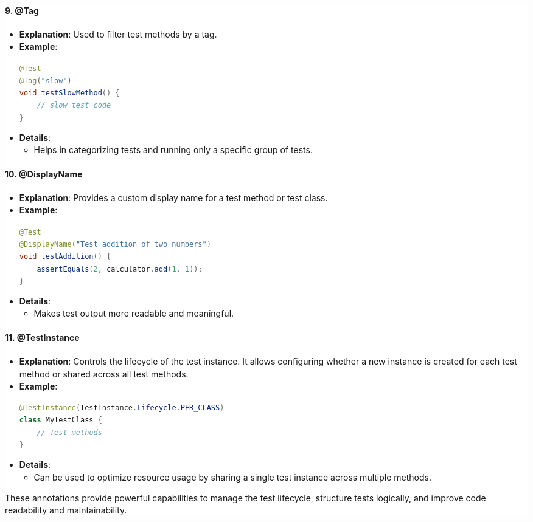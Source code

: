 #### 9. **@Tag**
   - **Explanation**: Used to filter test methods by a tag.
   - **Example**:
     ```java
     @Test
     @Tag("slow")
     void testSlowMethod() {
         // slow test code
     }
     ```
   - **Details**:
     - Helps in categorizing tests and running only a specific group of tests.

#### 10. **@DisplayName**
   - **Explanation**: Provides a custom display name for a test method or test class.
   - **Example**:
     ```java
     @Test
     @DisplayName("Test addition of two numbers")
     void testAddition() {
         assertEquals(2, calculator.add(1, 1));
     }
     ```
   - **Details**:
     - Makes test output more readable and meaningful.

#### 11. **@TestInstance**
   - **Explanation**: Controls the lifecycle of the test instance. It allows configuring whether a new instance is created for each test method or shared across all test methods.
   - **Example**:
     ```java
     @TestInstance(TestInstance.Lifecycle.PER_CLASS)
     class MyTestClass {
         // Test methods
     }
     ```
   - **Details**:
     - Can be used to optimize resource usage by sharing a single test instance across multiple methods.

These annotations provide powerful capabilities to manage the test lifecycle, structure tests logically, and improve code readability and maintainability.
